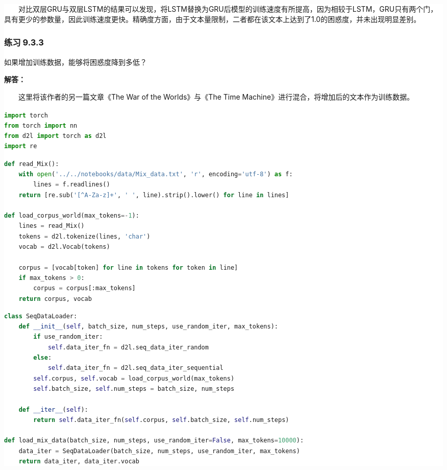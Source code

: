&emsp;&emsp;对比双层GRU与双层LSTM的结果可以发现，将LSTM替换为GRU后模型的训练速度有所提高，因为相较于LSTM，GRU只有两个门，具有更少的参数量，因此训练速度更快。精确度方面，由于文本量限制，二者都在该文本上达到了1.0的困惑度，并未出现明显差别。

### 练习 9.3.3

如果增加训练数据，能够将困惑度降到多低？

**解答：**

&emsp;&emsp;这里将该作者的另一篇文章《The War of the Worlds》与《The Time Machine》进行混合，将增加后的文本作为训练数据。


```python
import torch
from torch import nn
from d2l import torch as d2l
import re
```


```python
def read_Mix():
    with open('../../notebooks/data/Mix_data.txt', 'r', encoding='utf-8') as f:
        lines = f.readlines()
    return [re.sub('[^A-Za-z]+', ' ', line).strip().lower() for line in lines]

def load_corpus_world(max_tokens=-1):
    lines = read_Mix()
    tokens = d2l.tokenize(lines, 'char')
    vocab = d2l.Vocab(tokens)

    corpus = [vocab[token] for line in tokens for token in line]
    if max_tokens > 0:
        corpus = corpus[:max_tokens]
    return corpus, vocab
```


```python
class SeqDataLoader:
    def __init__(self, batch_size, num_steps, use_random_iter, max_tokens):
        if use_random_iter:
            self.data_iter_fn = d2l.seq_data_iter_random
        else:
            self.data_iter_fn = d2l.seq_data_iter_sequential
        self.corpus, self.vocab = load_corpus_world(max_tokens)
        self.batch_size, self.num_steps = batch_size, num_steps

    def __iter__(self):
        return self.data_iter_fn(self.corpus, self.batch_size, self.num_steps)

def load_mix_data(batch_size, num_steps, use_random_iter=False, max_tokens=10000):
    data_iter = SeqDataLoader(batch_size, num_steps, use_random_iter, max_tokens)
    return data_iter, data_iter.vocab
```

